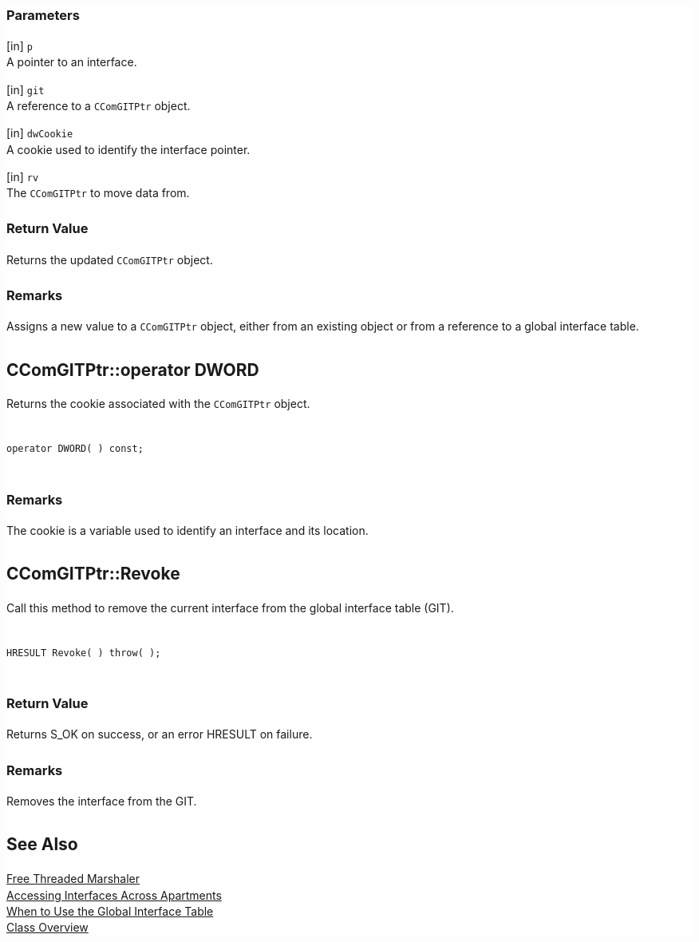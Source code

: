 ### Parameters  
 [in] `p`  
 A pointer to an interface.  
  
 [in] `git`  
 A reference to a `CComGITPtr` object.  
  
 [in] `dwCookie`  
 A cookie used to identify the interface pointer.  
  
 [in] `rv`  
 The `CComGITPtr` to move data from.  
  
### Return Value  
 Returns the updated `CComGITPtr` object.  
  
### Remarks  
 Assigns a new value to a `CComGITPtr` object, either from an existing object or from a reference to a global interface table.  
  
##  <a name="ccomgitptr__operator_dword"></a>  CComGITPtr::operator DWORD  
 Returns the cookie associated with the `CComGITPtr` object.  
  
```  
  
operator DWORD( ) const;  
  
```  
  
### Remarks  
 The cookie is a variable used to identify an interface and its location.  
  
##  <a name="ccomgitptr__revoke"></a>  CComGITPtr::Revoke  
 Call this method to remove the current interface from the global interface table (GIT).  
  
```  
  
HRESULT Revoke( ) throw( );  
  
```  
  
### Return Value  
 Returns S_OK on success, or an error HRESULT on failure.  
  
### Remarks  
 Removes the interface from the GIT.  
  
## See Also  
 [Free Threaded Marshaler](../vs140/atl-and-the-free-threaded-marshaler.md)   
 [Accessing Interfaces Across Apartments](http://msdn.microsoft.com/library/windows/desktop/ms682353)   
 [When to Use the Global Interface Table](http://msdn.microsoft.com/library/windows/desktop/ms693729)   
 [Class Overview](../vs140/atl-class-overview.md)